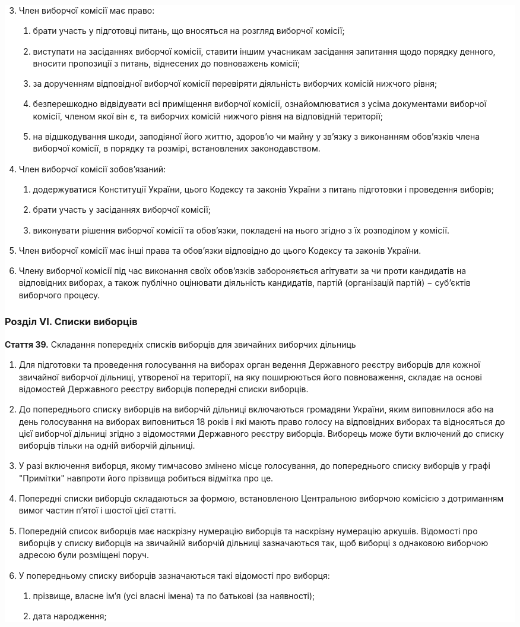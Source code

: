 3. Член виборчої комісії має право:

    1) брати участь у підготовці питань, що вносяться на розгляд виборчої комісії;

    2) виступати на засіданнях виборчої комісії, ставити іншим учасникам засідання запитання щодо порядку денного, вносити пропозиції з питань, віднесених до повноважень комісії;

    3) за дорученням відповідної виборчої комісії перевіряти діяльність виборчих комісій нижчого рівня;

    4) безперешкодно відвідувати всі приміщення виборчої комісії, ознайомлюватися з усіма документами виборчої комісії, членом якої він є, та виборчих комісій нижчого рівня на відповідній території;

    5) на відшкодування шкоди, заподіяної його життю, здоров’ю чи майну у зв’язку з виконанням обов’язків члена виборчої комісії, в порядку та розмірі, встановлених законодавством.

4. Член виборчої комісії зобов’язаний:

    1) додержуватися Конституції України, цього Кодексу та законів України з питань підготовки і проведення виборів;

    2) брати участь у засіданнях виборчої комісії;

    3) виконувати рішення виборчої комісії та обов’язки, покладені на нього згідно з їх розподілом у комісії.

5. Член виборчої комісії має інші права та обов’язки відповідно до цього Кодексу та законів України.

6. Члену виборчої комісії під час виконання своїх обов’язків забороняється агітувати за чи проти кандидатів на відповідних виборах, а також публічно оцінювати діяльність кандидатів, партій (організацій партій) − суб’єктів виборчого процесу.

### Розділ VI. Списки виборців

**Стаття 39.** Складання попередніх списків виборців для звичайних виборчих дільниць

1. Для підготовки та проведення голосування на виборах орган ведення Державного реєстру виборців для кожної звичайної виборчої дільниці, утвореної на території, на яку поширюються його повноваження, складає на основі відомостей Державного реєстру виборців попередні списки виборців.

2. До попереднього списку виборців на виборчій дільниці включаються громадяни України, яким виповнилося або на день голосування на виборах виповниться 18 років і які мають право голосу на відповідних виборах та відносяться до цієї виборчої дільниці згідно з відомостями Державного реєстру виборців. Виборець може бути включений до списку виборців тільки на одній виборчій дільниці.

3. У разі включення виборця, якому тимчасово змінено місце голосування, до попереднього списку виборців у графі "Примітки" навпроти його прізвища робиться відмітка про це.

4. Попередні списки виборців складаються за формою, встановленою Центральною виборчою комісією з дотриманням вимог частин п’ятої і шостої цієї статті.

5. Попередній список виборців має наскрізну нумерацію виборців та наскрізну нумерацію аркушів. Відомості про виборців у списку виборців на звичайній виборчій дільниці зазначаються так, щоб виборці з однаковою виборчою адресою були розміщені поруч.

6. У попередньому списку виборців зазначаються такі відомості про виборця:

    1) прізвище, власне ім’я (усі власні імена) та по батькові (за наявності);

    2) дата народження;
